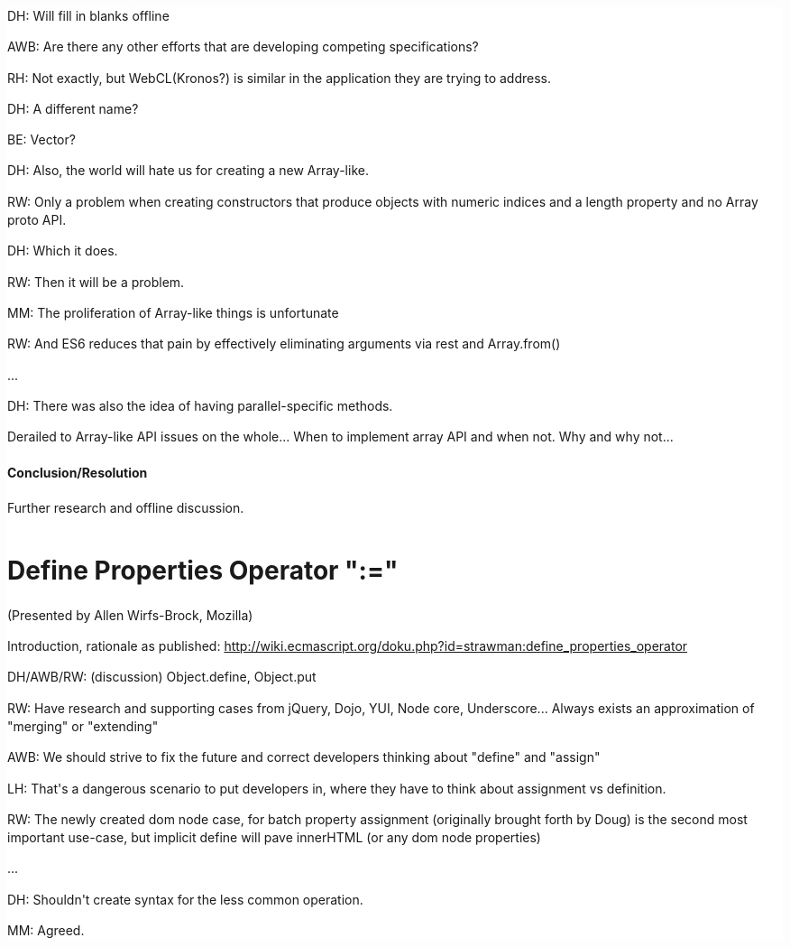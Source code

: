 DH: Will fill in blanks offline

AWB: Are there any other efforts that are developing competing specifications?

RH: Not exactly, but WebCL(Kronos?) is similar in the application they are trying to address.

DH: A different name?

BE: Vector?

DH: Also, the world will hate us for creating a new Array-like.

RW: Only a problem when creating constructors that produce objects with numeric indices and a length property and no Array proto API.

DH: Which it does.

RW: Then it will be a problem.

MM: The proliferation of Array-like things is unfortunate

RW: And ES6 reduces that pain by effectively eliminating arguments via rest and Array.from()

...

DH: There was also the idea of having parallel-specific methods.

Derailed to Array-like API issues on the whole... When to implement array API and when not. Why and why not...


#### Conclusion/Resolution
Further research and offline discussion.



# Define Properties Operator ":="
(Presented by Allen Wirfs-Brock, Mozilla)

Introduction, rationale as published:
        http://wiki.ecmascript.org/doku.php?id=strawman:define_properties_operator


DH/AWB/RW: (discussion) Object.define, Object.put

RW: Have research and supporting cases from jQuery, Dojo, YUI, Node core, Underscore... Always exists an approximation of "merging" or "extending"

AWB: We should strive to fix the future and correct developers thinking about "define" and "assign"

LH: That's a dangerous scenario to put developers in, where they have to think about assignment vs definition.

RW: The newly created dom node case, for batch property assignment (originally brought forth by Doug) is the second most important use-case, but implicit define will pave innerHTML (or any dom node properties)

...

DH: Shouldn't create syntax for the less common operation.

MM: Agreed.
